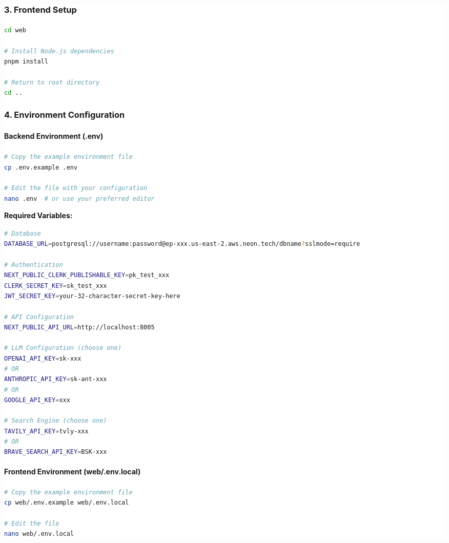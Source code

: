 ### 3. Frontend Setup

```bash
cd web

# Install Node.js dependencies
pnpm install

# Return to root directory
cd ..
```

### 4. Environment Configuration

#### Backend Environment (.env)

```bash
# Copy the example environment file
cp .env.example .env

# Edit the file with your configuration
nano .env  # or use your preferred editor
```

**Required Variables:**

```bash
# Database
DATABASE_URL=postgresql://username:password@ep-xxx.us-east-2.aws.neon.tech/dbname?sslmode=require

# Authentication
NEXT_PUBLIC_CLERK_PUBLISHABLE_KEY=pk_test_xxx
CLERK_SECRET_KEY=sk_test_xxx
JWT_SECRET_KEY=your-32-character-secret-key-here

# API Configuration
NEXT_PUBLIC_API_URL=http://localhost:8005

# LLM Configuration (choose one)
OPENAI_API_KEY=sk-xxx
# OR
ANTHROPIC_API_KEY=sk-ant-xxx
# OR
GOOGLE_API_KEY=xxx

# Search Engine (choose one)
TAVILY_API_KEY=tvly-xxx
# OR
BRAVE_SEARCH_API_KEY=BSK-xxx
```

#### Frontend Environment (web/.env.local)

```bash
# Copy the example environment file
cp web/.env.example web/.env.local

# Edit the file
nano web/.env.local
```

